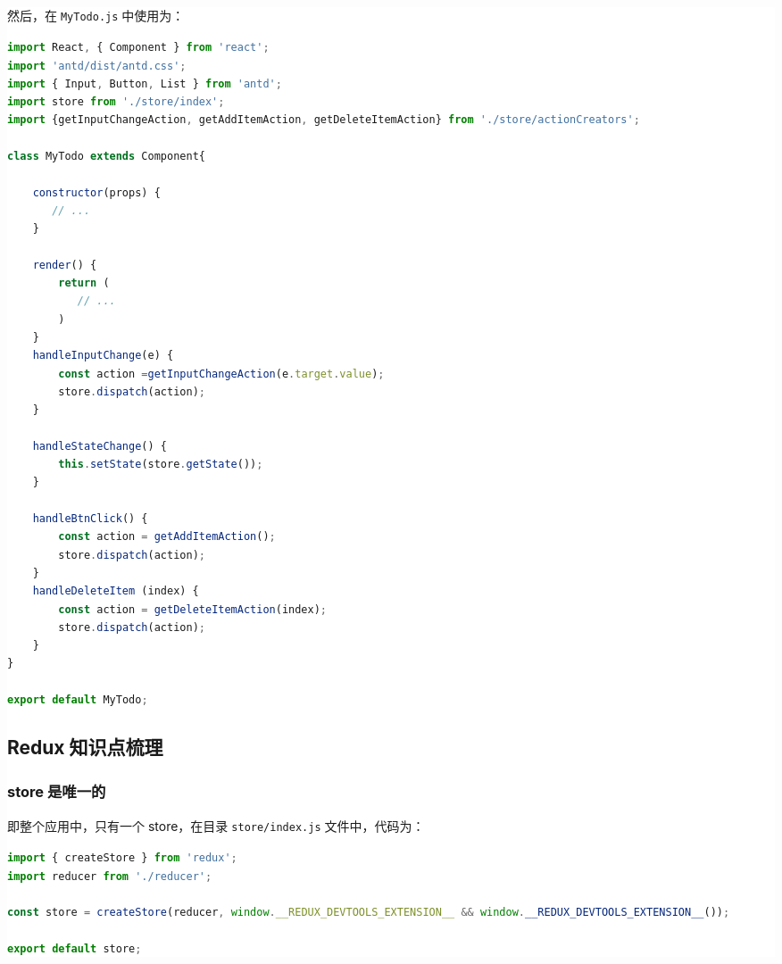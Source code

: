 然后，在 `MyTodo.js` 中使用为：

```jsx
import React, { Component } from 'react';
import 'antd/dist/antd.css';
import { Input, Button, List } from 'antd';
import store from './store/index';
import {getInputChangeAction, getAddItemAction, getDeleteItemAction} from './store/actionCreators';

class MyTodo extends Component{

    constructor(props) {
       // ...
    }

    render() {
        return (
           // ...
		)
    }
    handleInputChange(e) {
        const action =getInputChangeAction(e.target.value);
        store.dispatch(action);
    }

    handleStateChange() {
        this.setState(store.getState());
    }

    handleBtnClick() {
        const action = getAddItemAction();
        store.dispatch(action);
    }
    handleDeleteItem (index) {
        const action = getDeleteItemAction(index);
        store.dispatch(action);
    }
}

export default MyTodo;
```



## Redux 知识点梳理

### store 是唯一的

即整个应用中，只有一个 store，在目录 `store/index.js` 文件中，代码为：

```js
import { createStore } from 'redux';
import reducer from './reducer';

const store = createStore(reducer, window.__REDUX_DEVTOOLS_EXTENSION__ && window.__REDUX_DEVTOOLS_EXTENSION__());

export default store;
```
